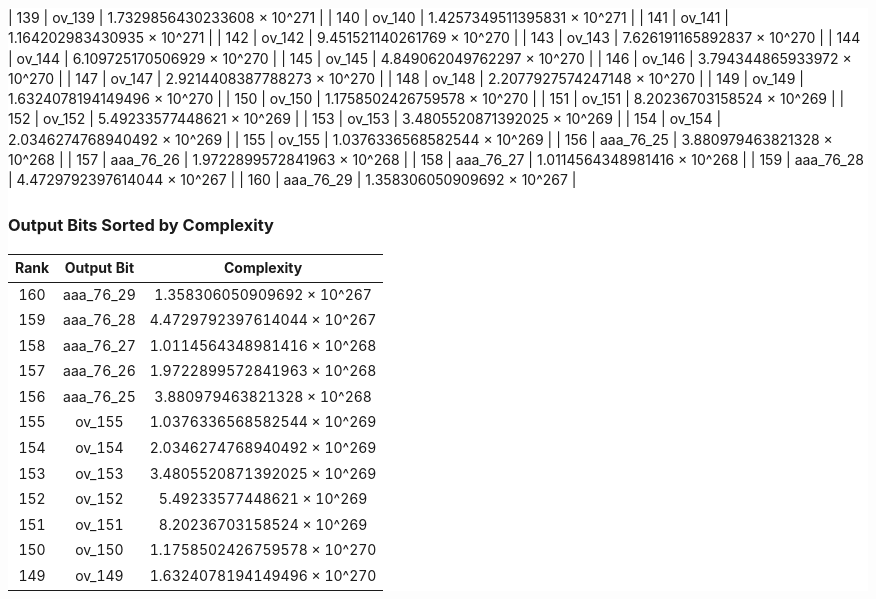 | 139 | ov_139 | 1.7329856430233608 × 10^271 |
| 140 | ov_140 | 1.4257349511395831 × 10^271 |
| 141 | ov_141 | 1.164202983430935 × 10^271 |
| 142 | ov_142 | 9.451521140261769 × 10^270 |
| 143 | ov_143 | 7.626191165892837 × 10^270 |
| 144 | ov_144 | 6.109725170506929 × 10^270 |
| 145 | ov_145 | 4.849062049762297 × 10^270 |
| 146 | ov_146 | 3.794344865933972 × 10^270 |
| 147 | ov_147 | 2.9214408387788273 × 10^270 |
| 148 | ov_148 | 2.2077927574247148 × 10^270 |
| 149 | ov_149 | 1.6324078194149496 × 10^270 |
| 150 | ov_150 | 1.1758502426759578 × 10^270 |
| 151 | ov_151 | 8.20236703158524 × 10^269 |
| 152 | ov_152 | 5.49233577448621 × 10^269 |
| 153 | ov_153 | 3.4805520871392025 × 10^269 |
| 154 | ov_154 | 2.0346274768940492 × 10^269 |
| 155 | ov_155 | 1.0376336568582544 × 10^269 |
| 156 | aaa_76_25 | 3.880979463821328 × 10^268 |
| 157 | aaa_76_26 | 1.9722899572841963 × 10^268 |
| 158 | aaa_76_27 | 1.0114564348981416 × 10^268 |
| 159 | aaa_76_28 | 4.4729792397614044 × 10^267 |
| 160 | aaa_76_29 | 1.358306050909692 × 10^267 |

### Output Bits Sorted by Complexity

| Rank | Output Bit | Complexity |
|:----:|:----------:|:----------:|
| 160 | aaa_76_29 | 1.358306050909692 × 10^267 |
| 159 | aaa_76_28 | 4.4729792397614044 × 10^267 |
| 158 | aaa_76_27 | 1.0114564348981416 × 10^268 |
| 157 | aaa_76_26 | 1.9722899572841963 × 10^268 |
| 156 | aaa_76_25 | 3.880979463821328 × 10^268 |
| 155 | ov_155 | 1.0376336568582544 × 10^269 |
| 154 | ov_154 | 2.0346274768940492 × 10^269 |
| 153 | ov_153 | 3.4805520871392025 × 10^269 |
| 152 | ov_152 | 5.49233577448621 × 10^269 |
| 151 | ov_151 | 8.20236703158524 × 10^269 |
| 150 | ov_150 | 1.1758502426759578 × 10^270 |
| 149 | ov_149 | 1.6324078194149496 × 10^270 |